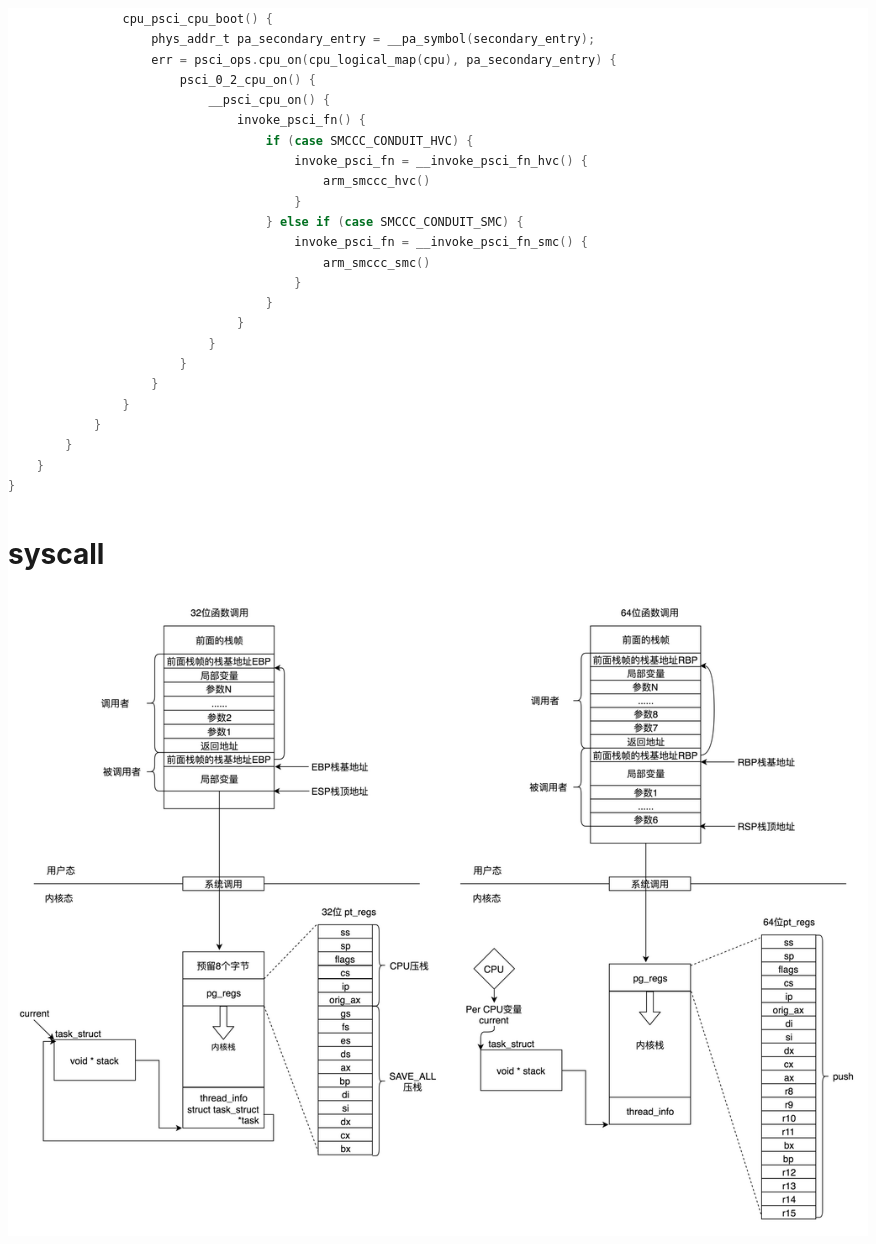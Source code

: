 ```c
                cpu_psci_cpu_boot() {
                    phys_addr_t pa_secondary_entry = __pa_symbol(secondary_entry);
                    err = psci_ops.cpu_on(cpu_logical_map(cpu), pa_secondary_entry) {
                        psci_0_2_cpu_on() {
                            __psci_cpu_on() {
                                invoke_psci_fn() {
                                    if (case SMCCC_CONDUIT_HVC) {
                                        invoke_psci_fn = __invoke_psci_fn_hvc() {
                                            arm_smccc_hvc()
                                        }
                                    } else if (case SMCCC_CONDUIT_SMC) {
                                        invoke_psci_fn = __invoke_psci_fn_smc() {
                                            arm_smccc_smc()
                                        }
                                    }
                                }
                            }
                        }
                    }
                }
            }
        }
    }
}
```

# syscall

<img src='../Images/Kernel/proc-sched-reg.png' style='max-height:850px'/>

